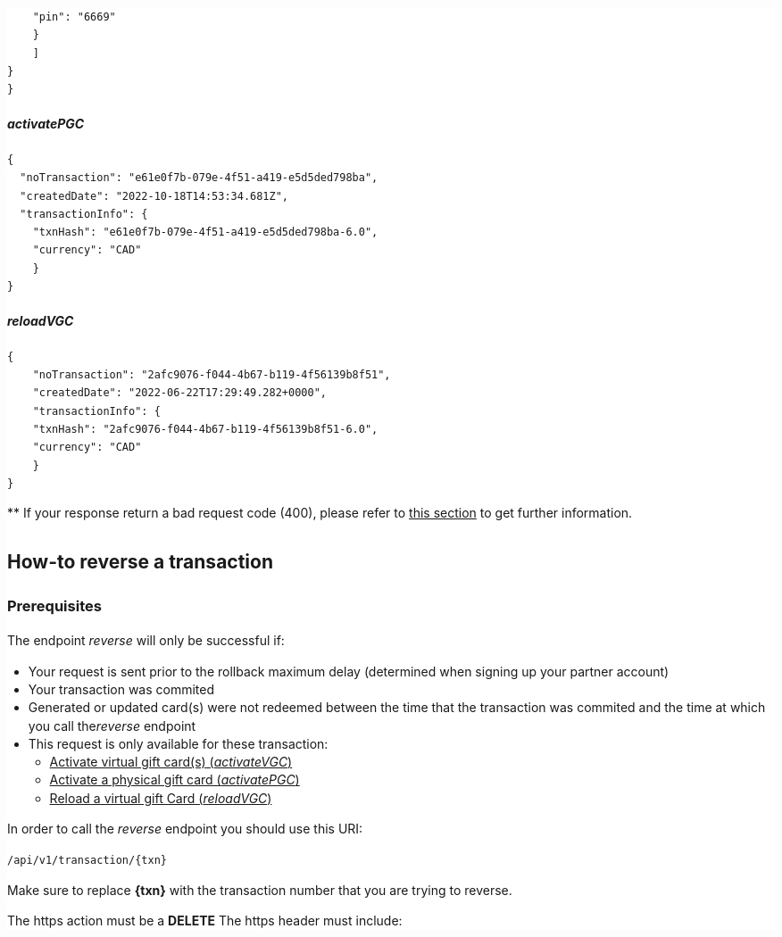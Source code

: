        "pin": "6669"
        }
        ]
    }
    }


#### ***activatePGC***

    
    {
      "noTransaction": "e61e0f7b-079e-4f51-a419-e5d5ded798ba",
      "createdDate": "2022-10-18T14:53:34.681Z",
      "transactionInfo": {
        "txnHash": "e61e0f7b-079e-4f51-a419-e5d5ded798ba-6.0",
        "currency": "CAD"
        }
    }

#### ***reloadVGC***

    {
        "noTransaction": "2afc9076-f044-4b67-b119-4f56139b8f51",
        "createdDate": "2022-06-22T17:29:49.282+0000",
        "transactionInfo": {
        "txnHash": "2afc9076-f044-4b67-b119-4f56139b8f51-6.0",
        "currency": "CAD"
        }
    }

** If your response return a bad request code (400), please refer to [this section](#wiki) to get further information.
## How-to reverse a transaction
### Prerequisites
The endpoint *reverse* will only be successful if:

 - Your request is sent prior to the rollback maximum delay (determined when signing up your partner account)
 -  Your transaction was commited
 - Generated or updated card(s) were not redeemed between the time that the transaction was commited and the time at which you call the*reverse* endpoint
 - This request is only available for these transaction:
     -   [Activate virtual gift card(s) (*activateVGC*)](#how-to-activate-virtual-gift-cards)
     - [Activate a physical gift card (*activatePGC*)](#how-to-activate-new-physical-gift-card)
     - [Reload a virtual gift Card (*reloadVGC*)](#how-to-reload-a-virtual-gift-card)

In order to call the *reverse* endpoint you should use this URI:

    /api/v1/transaction/{txn}

Make sure to replace **{txn}** with the transaction number that you are trying to reverse.

The https action must be a **DELETE**
The https header must include:
